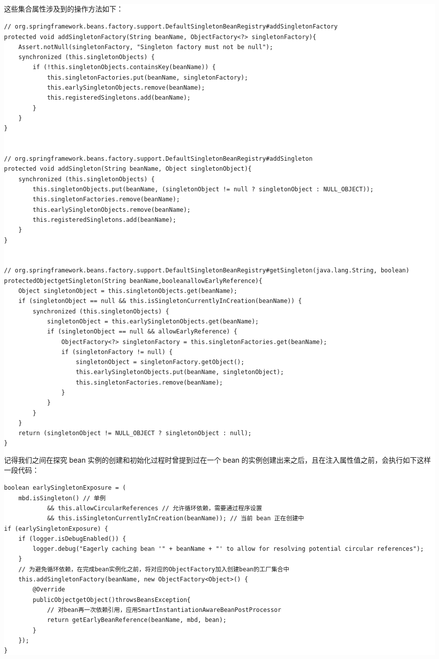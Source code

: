 这些集合属性涉及到的操作方法如下：

    // org.springframework.beans.factory.support.DefaultSingletonBeanRegistry#addSingletonFactory
    protected void addSingletonFactory(String beanName, ObjectFactory<?> singletonFactory){
        Assert.notNull(singletonFactory, "Singleton factory must not be null");
        synchronized (this.singletonObjects) {
            if (!this.singletonObjects.containsKey(beanName)) {
                this.singletonFactories.put(beanName, singletonFactory);
                this.earlySingletonObjects.remove(beanName);
                this.registeredSingletons.add(beanName);
            }
        }
    }
    

    // org.springframework.beans.factory.support.DefaultSingletonBeanRegistry#addSingleton
    protected void addSingleton(String beanName, Object singletonObject){
        synchronized (this.singletonObjects) {
            this.singletonObjects.put(beanName, (singletonObject != null ? singletonObject : NULL_OBJECT));
            this.singletonFactories.remove(beanName);
            this.earlySingletonObjects.remove(beanName);
            this.registeredSingletons.add(beanName);
        }
    }
    

    // org.springframework.beans.factory.support.DefaultSingletonBeanRegistry#getSingleton(java.lang.String, boolean)
    protectedObjectgetSingleton(String beanName,booleanallowEarlyReference){
        Object singletonObject = this.singletonObjects.get(beanName);
        if (singletonObject == null && this.isSingletonCurrentlyInCreation(beanName)) {
            synchronized (this.singletonObjects) {
                singletonObject = this.earlySingletonObjects.get(beanName);
                if (singletonObject == null && allowEarlyReference) {
                    ObjectFactory<?> singletonFactory = this.singletonFactories.get(beanName);
                    if (singletonFactory != null) {
                        singletonObject = singletonFactory.getObject();
                        this.earlySingletonObjects.put(beanName, singletonObject);
                        this.singletonFactories.remove(beanName);
                    }
                }
            }
        }
        return (singletonObject != NULL_OBJECT ? singletonObject : null);
    }
    

记得我们之间在探究 bean 实例的创建和初始化过程时曾提到过在一个 bean 的实例创建出来之后，且在注入属性值之前，会执行如下这样一段代码：

    boolean earlySingletonExposure = (
        mbd.isSingleton() // 单例
                && this.allowCircularReferences // 允许循环依赖，需要通过程序设置
                && this.isSingletonCurrentlyInCreation(beanName)); // 当前 bean 正在创建中
    if (earlySingletonExposure) {
        if (logger.isDebugEnabled()) {
            logger.debug("Eagerly caching bean '" + beanName + "' to allow for resolving potential circular references");
        }
        // 为避免循环依赖，在完成bean实例化之前，将对应的ObjectFactory加入创建bean的工厂集合中
        this.addSingletonFactory(beanName, new ObjectFactory<Object>() {
            @Override
            publicObjectgetObject()throwsBeansException{
                // 对bean再一次依赖引用，应用SmartInstantiationAwareBeanPostProcessor
                return getEarlyBeanReference(beanName, mbd, bean);
            }
        });
    }
    